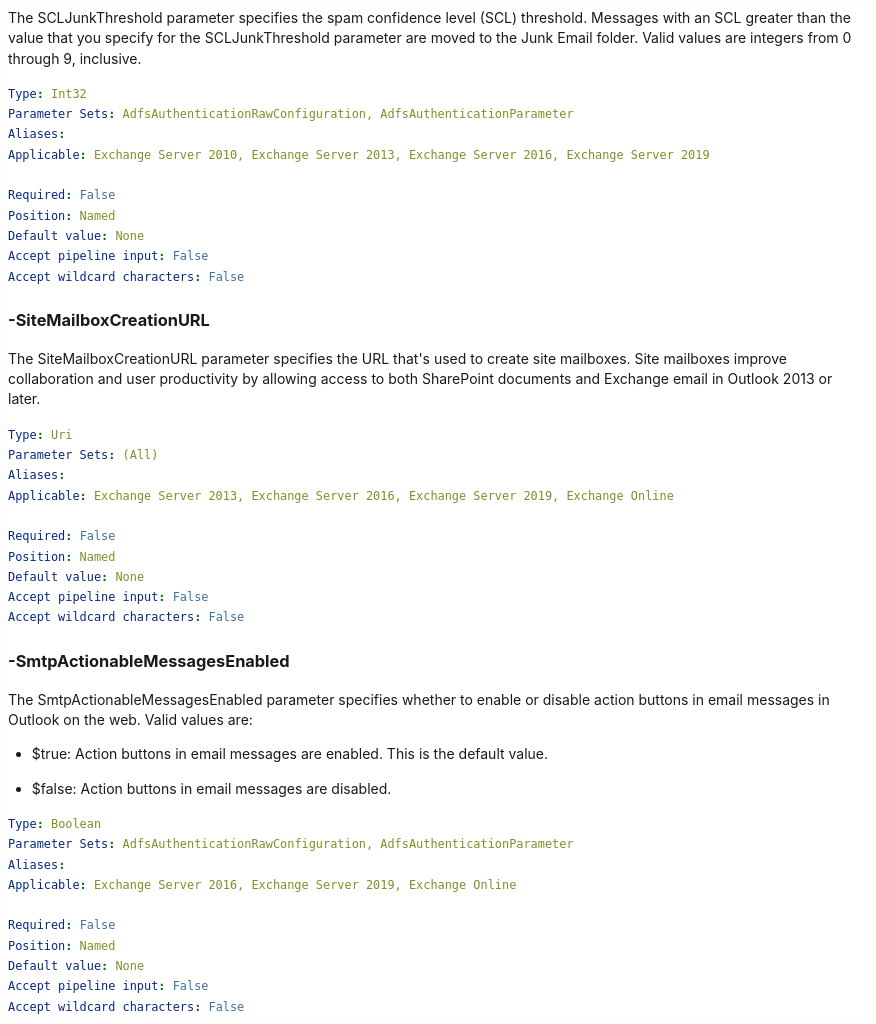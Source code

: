 The SCLJunkThreshold parameter specifies the spam confidence level (SCL) threshold. Messages with an SCL greater than the value that you specify for the SCLJunkThreshold parameter are moved to the Junk Email folder. Valid values are integers from 0 through 9, inclusive.

```yaml
Type: Int32
Parameter Sets: AdfsAuthenticationRawConfiguration, AdfsAuthenticationParameter
Aliases:
Applicable: Exchange Server 2010, Exchange Server 2013, Exchange Server 2016, Exchange Server 2019

Required: False
Position: Named
Default value: None
Accept pipeline input: False
Accept wildcard characters: False
```

### -SiteMailboxCreationURL
The SiteMailboxCreationURL parameter specifies the URL that's used to create site mailboxes. Site mailboxes improve collaboration and user productivity by allowing access to both SharePoint documents and Exchange email in Outlook 2013 or later.

```yaml
Type: Uri
Parameter Sets: (All)
Aliases:
Applicable: Exchange Server 2013, Exchange Server 2016, Exchange Server 2019, Exchange Online

Required: False
Position: Named
Default value: None
Accept pipeline input: False
Accept wildcard characters: False
```

### -SmtpActionableMessagesEnabled
The SmtpActionableMessagesEnabled parameter specifies whether to enable or disable action buttons in email messages in Outlook on the web. Valid values are:

- $true: Action buttons in email messages are enabled. This is the default value.

- $false: Action buttons in email messages are disabled.

```yaml
Type: Boolean
Parameter Sets: AdfsAuthenticationRawConfiguration, AdfsAuthenticationParameter
Aliases:
Applicable: Exchange Server 2016, Exchange Server 2019, Exchange Online

Required: False
Position: Named
Default value: None
Accept pipeline input: False
Accept wildcard characters: False
```
